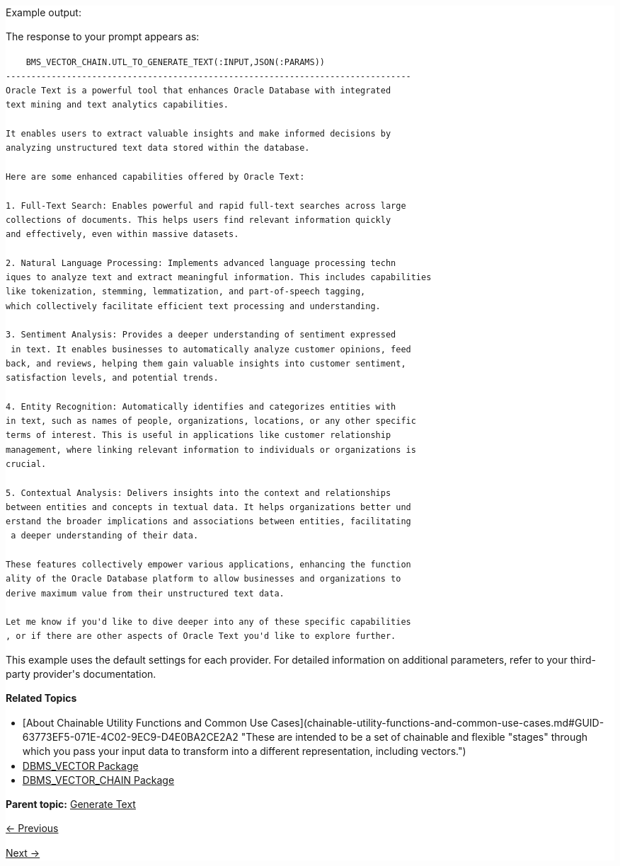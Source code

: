 Example output:

The response to your prompt appears as:

    
        BMS_VECTOR_CHAIN.UTL_TO_GENERATE_TEXT(:INPUT,JSON(:PARAMS))
    --------------------------------------------------------------------------------
    Oracle Text is a powerful tool that enhances Oracle Database with integrated 
    text mining and text analytics capabilities.
    
    It enables users to extract valuable insights and make informed decisions by 
    analyzing unstructured text data stored within the database.
    
    Here are some enhanced capabilities offered by Oracle Text:
    
    1. Full-Text Search: Enables powerful and rapid full-text searches across large
    collections of documents. This helps users find relevant information quickly
    and effectively, even within massive datasets.
    
    2. Natural Language Processing: Implements advanced language processing techn
    iques to analyze text and extract meaningful information. This includes capabilities
    like tokenization, stemming, lemmatization, and part-of-speech tagging, 
    which collectively facilitate efficient text processing and understanding.
    
    3. Sentiment Analysis: Provides a deeper understanding of sentiment expressed
     in text. It enables businesses to automatically analyze customer opinions, feed
    back, and reviews, helping them gain valuable insights into customer sentiment,
    satisfaction levels, and potential trends.
    
    4. Entity Recognition: Automatically identifies and categorizes entities with
    in text, such as names of people, organizations, locations, or any other specific
    terms of interest. This is useful in applications like customer relationship 
    management, where linking relevant information to individuals or organizations is
    crucial.
    
    5. Contextual Analysis: Delivers insights into the context and relationships
    between entities and concepts in textual data. It helps organizations better und
    erstand the broader implications and associations between entities, facilitating
     a deeper understanding of their data.
    
    These features collectively empower various applications, enhancing the function
    ality of the Oracle Database platform to allow businesses and organizations to 
    derive maximum value from their unstructured text data.
    
    Let me know if you'd like to dive deeper into any of these specific capabilities
    , or if there are other aspects of Oracle Text you'd like to explore further.

This example uses the default settings for each provider. For detailed
information on additional parameters, refer to your third-party provider's
documentation.

**Related Topics**

  * [About Chainable Utility Functions and Common Use Cases](chainable-utility-functions-and-common-use-cases.md#GUID-63773EF5-071E-4C02-9EC9-D4E0BA2CE2A2 "These are intended to be a set of chainable and flexible "stages" through which you pass your input data to transform into a different representation, including vectors.")
  * [DBMS_VECTOR Package](/pls/topic/lookup?ctx=en/database/oracle/oracle-database/23/vecse&id=ARPLS-GUID-111D54BC-B2E5-4134-BBE0-ACE0F121B991)
  * [DBMS_VECTOR_CHAIN Package](/pls/topic/lookup?ctx=en/database/oracle/oracle-database/23/vecse&id=ARPLS-GUID-A5B4C9B9-4F94-44E5-817E-FF1A08180C4B)

**Parent topic:** [Generate Text](generate-text.md "In these examples, you
can see how to generate a textual answer, description, or summary based on the
specified task in the prompt.")


[← Previous](generate-text.md)

[Next →](generate-text-locally-ollama.md)
